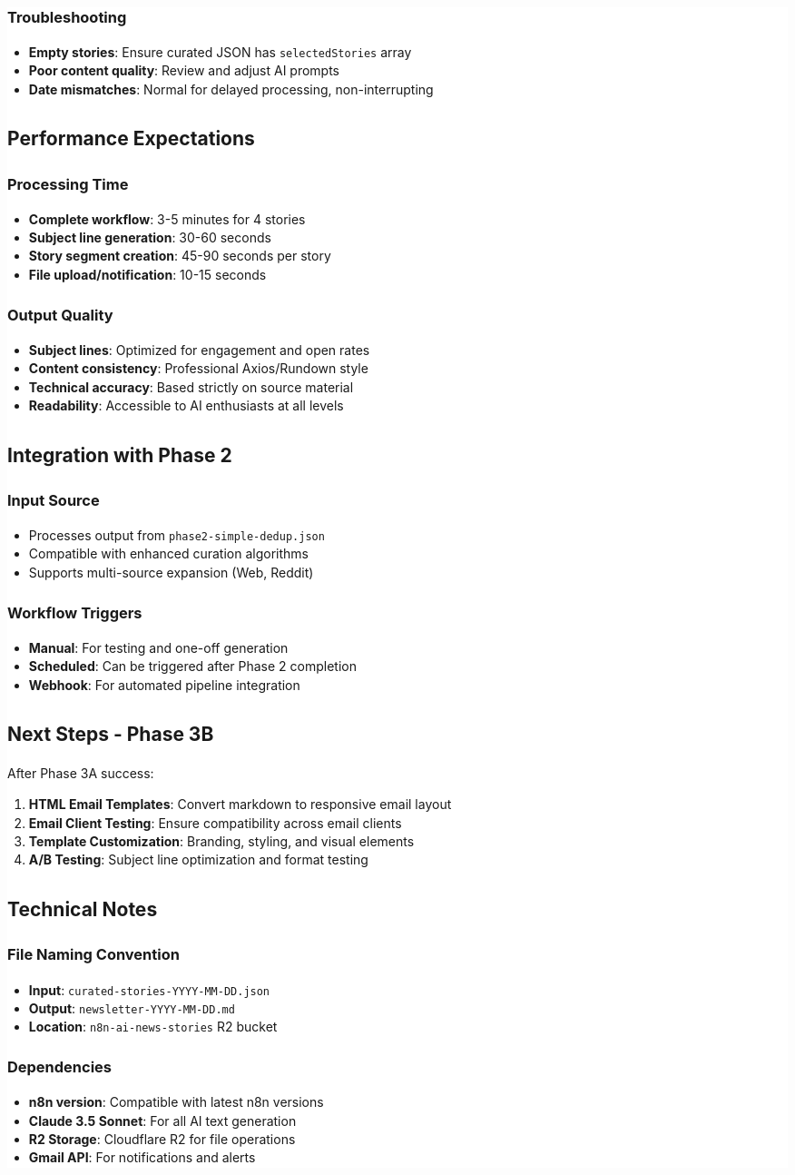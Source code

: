 ### Troubleshooting
- **Empty stories**: Ensure curated JSON has `selectedStories` array
- **Poor content quality**: Review and adjust AI prompts
- **Date mismatches**: Normal for delayed processing, non-interrupting

## Performance Expectations

### Processing Time
- **Complete workflow**: 3-5 minutes for 4 stories
- **Subject line generation**: 30-60 seconds
- **Story segment creation**: 45-90 seconds per story
- **File upload/notification**: 10-15 seconds

### Output Quality
- **Subject lines**: Optimized for engagement and open rates
- **Content consistency**: Professional Axios/Rundown style
- **Technical accuracy**: Based strictly on source material
- **Readability**: Accessible to AI enthusiasts at all levels

## Integration with Phase 2

### Input Source
- Processes output from `phase2-simple-dedup.json`
- Compatible with enhanced curation algorithms
- Supports multi-source expansion (Web, Reddit)

### Workflow Triggers
- **Manual**: For testing and one-off generation
- **Scheduled**: Can be triggered after Phase 2 completion
- **Webhook**: For automated pipeline integration

## Next Steps - Phase 3B

After Phase 3A success:
1. **HTML Email Templates**: Convert markdown to responsive email layout
2. **Email Client Testing**: Ensure compatibility across email clients
3. **Template Customization**: Branding, styling, and visual elements
4. **A/B Testing**: Subject line optimization and format testing

## Technical Notes

### File Naming Convention
- **Input**: `curated-stories-YYYY-MM-DD.json`
- **Output**: `newsletter-YYYY-MM-DD.md`
- **Location**: `n8n-ai-news-stories` R2 bucket

### Dependencies
- **n8n version**: Compatible with latest n8n versions
- **Claude 3.5 Sonnet**: For all AI text generation
- **R2 Storage**: Cloudflare R2 for file operations
- **Gmail API**: For notifications and alerts
